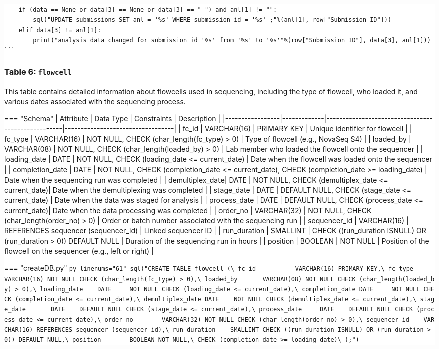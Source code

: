         if (data == None or data[3] == None or data[3] == "_") and anl[1] != "":
            sql("UPDATE submissions SET anl = '%s' WHERE submission_id = '%s' ;"%(anl[1], row["Submission ID"]))
        elif data[3] != anl[1]:
            print("analysis data changed for submission id '%s' from '%s' to '%s'"%(row["Submission ID"], data[3], anl[1]))
    ```

### Table 6: `flowcell`

This table contains detailed information about flowcells used in sequencing, including the type of flowcell, who loaded it, and various dates associated with the sequencing process.

=== "Schema"
    | Attribute       | Data Type   | Constraints                                       | Description                      |
    |-----------------|-------------|---------------------------------------------------|----------------------------------|
    | fc_id           | VARCHAR(16) | PRIMARY KEY                                       | Unique identifier for flowcell   |
    | fc_type         | VARCHAR(16) | NOT NULL, CHECK (char_length(fc_type) > 0)       | Type of flowcell (e.g., NovaSeq S4) |
    | loaded_by       | VARCHAR(08) | NOT NULL, CHECK (char_length(loaded_by) > 0)     | Lab member who loaded the flowcell onto the sequencer |
    | loading_date    | DATE        | NOT NULL, CHECK (loading_date <= current_date)   | Date when the flowcell was loaded onto the sequencer |
    | completion_date | DATE        | NOT NULL, CHECK (completion_date <= current_date), CHECK (completion_date >= loading_date) | Date when the sequencing run was completed |
    | demultiplex_date| DATE        | NOT NULL, CHECK (demultiplex_date <= current_date)| Date when the demultiplexing was completed |
    | stage_date      | DATE        | DEFAULT NULL, CHECK (stage_date <= current_date) | Date when the data was staged for analysis |
    | process_date    | DATE        | DEFAULT NULL, CHECK (process_date <= current_date)| Date when the data processing was completed |
    | order_no        | VARCHAR(32) | NOT NULL, CHECK (char_length(order_no) > 0)      | Order or batch number associated with the sequencing run |
    | sequencer_id    | VARCHAR(16) | REFERENCES sequencer (sequencer_id)              | Linked sequencer ID              |
    | run_duration    | SMALLINT    | CHECK ((run_duration ISNULL) OR (run_duration > 0)) DEFAULT NULL | Duration of the sequencing run in hours |
    | position        | BOOLEAN     | NOT NULL                                          | Position of the flowcell on the sequencer (e.g., left or right) |

=== "createDB.py"
    ``` py linenums="61"
    sql("CREATE TABLE flowcell (\
          fc_id           VARCHAR(16) PRIMARY KEY,\
          fc_type         VARCHAR(16) NOT NULL CHECK (char_length(fc_type) > 0),\
          loaded_by       VARCHAR(08) NOT NULL CHECK (char_length(loaded_by) > 0),\
          loading_date    DATE     NOT NULL CHECK (loading_date <= current_date),\
          completion_date DATE     NOT NULL CHECK (completion_date <= current_date),\
          demultiplex_date DATE    NOT NULL CHECK (demultiplex_date <= current_date),\
          stage_date       DATE    DEFAULT NULL CHECK (stage_date <= current_date),\
          process_date     DATE    DEFAULT NULL CHECK (process_date <= current_date),\
          order_no        VARCHAR(32) NOT NULL CHECK (char_length(order_no) > 0),\
          sequencer_id    VARCHAR(16) REFERENCES sequencer (sequencer_id),\
          run_duration    SMALLINT CHECK ((run_duration ISNULL) OR (run_duration > 0)) DEFAULT NULL,\
          position        BOOLEAN NOT NULL,\
          CHECK (completion_date >= loading_date)\
      );")
    ```
